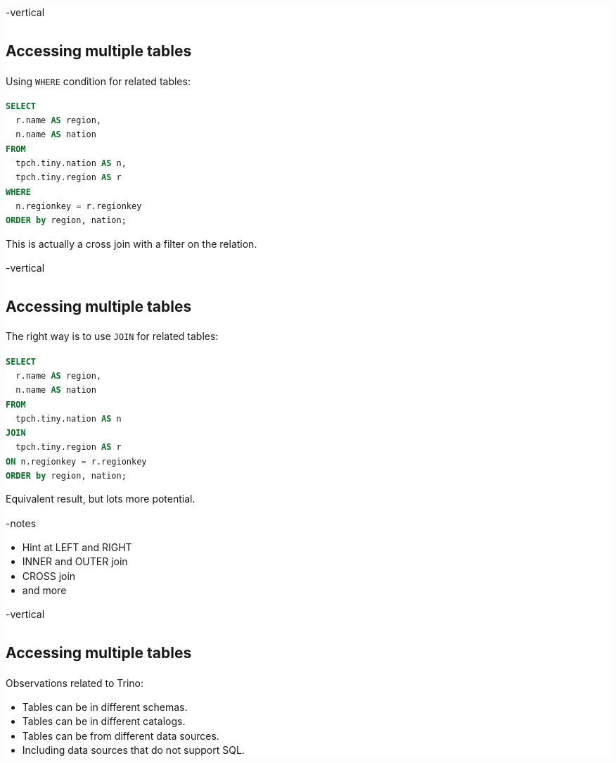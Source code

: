 -vertical
## Accessing multiple tables

Using `WHERE` condition for related tables:

```sql
SELECT
  r.name AS region,
  n.name AS nation
FROM
  tpch.tiny.nation AS n,
  tpch.tiny.region AS r
WHERE
  n.regionkey = r.regionkey
ORDER by region, nation;
```

This is actually a cross join with a filter on the relation.

-vertical
## Accessing multiple tables

The right way is to use `JOIN` for related tables:

```sql
SELECT
  r.name AS region,
  n.name AS nation
FROM
  tpch.tiny.nation AS n
JOIN
  tpch.tiny.region AS r
ON n.regionkey = r.regionkey
ORDER by region, nation;
```

Equivalent result, but lots more potential.

-notes

* Hint at LEFT and RIGHT
* INNER and OUTER join
* CROSS join
* and more

-vertical
## Accessing multiple tables

Observations related to Trino:

* Tables can be in different schemas.
* Tables can be in different catalogs.
* Tables can be from different data sources.
* Including data sources that do not support SQL.
